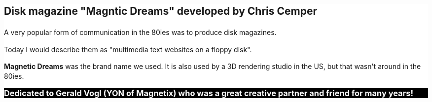 

## Disk magazine "Magntic Dreams" developed by Chris Cemper

A very popular form of communication in the 80ies was to produce disk magazines. 

Today I would describe them as "multimedia text websites on a floppy disk".

**Magnetic Dreams** was the brand name we used. It is also used by a 3D rendering studio in the US, but that wasn't around in the 80ies.



<h3 class="RIP">Dedicated to Gerald Vogl (YON of Magnetix) who was a great creative partner and friend for many years! </h3>

<style>
.RIP {
    color: #FFFFFF;
    background-color: #000000;
    margin: 0px;
    padding: 0px;
    background-attachment: fixed;
    background-position: center;
    font-style: normal;
    text-decoration: blink;
    width: auto;
    float: none;
    border: none;
    line-height: normal;
    width: 100%;
}
</style>
